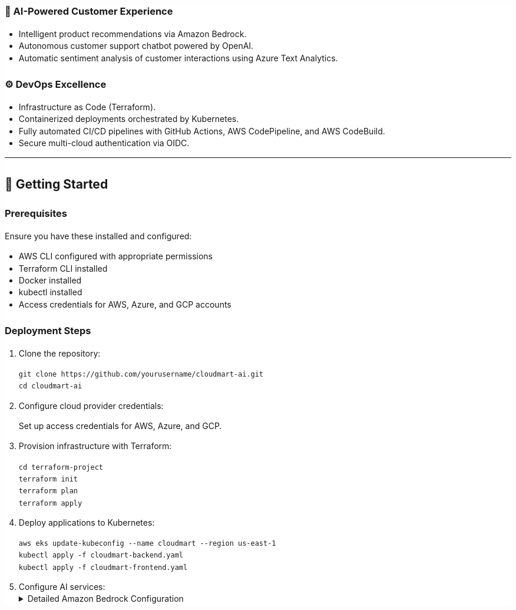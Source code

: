 <h3>🤖 AI-Powered Customer Experience</h3>
<ul>
  <li>Intelligent product recommendations via Amazon Bedrock.</li>
  <li>Autonomous customer support chatbot powered by OpenAI.</li>
  <li>Automatic sentiment analysis of customer interactions using Azure Text Analytics.</li>
</ul>

<h3>⚙️ DevOps Excellence</h3>
<ul>
  <li>Infrastructure as Code (Terraform).</li>
  <li>Containerized deployments orchestrated by Kubernetes.</li>
  <li>Fully automated CI/CD pipelines with GitHub Actions, AWS CodePipeline, and AWS CodeBuild.</li>
  <li>Secure multi-cloud authentication via OIDC.</li>
</ul>

<hr>

<h2 id="getting-started">🚀 Getting Started</h2>

<h3>Prerequisites</h3>
<p>Ensure you have these installed and configured:</p>
<ul>
  <li>AWS CLI configured with appropriate permissions</li>
  <li>Terraform CLI installed</li>
  <li>Docker installed</li>
  <li>kubectl installed</li>
  <li>Access credentials for AWS, Azure, and GCP accounts</li>
</ul>

<h3>Deployment Steps</h3>

<ol>
  <li>Clone the repository:
    <pre><code>git clone https://github.com/yourusername/cloudmart-ai.git
cd cloudmart-ai</code></pre>
  </li>
  <li>Configure cloud provider credentials:
    <p>Set up access credentials for AWS, Azure, and GCP.</p>
  </li>
  <li>Provision infrastructure with Terraform:
    <pre><code>cd terraform-project
terraform init
terraform plan
terraform apply</code></pre>
  </li>
  <li>Deploy applications to Kubernetes:
    <pre><code>aws eks update-kubeconfig --name cloudmart --region us-east-1
kubectl apply -f cloudmart-backend.yaml
kubectl apply -f cloudmart-frontend.yaml</code></pre>
  </li>
  <li>Configure AI services:
    <details>
      <summary>Detailed Amazon Bedrock Configuration</summary>
      <ol>
        <li>Access the AWS Bedrock console.</li>
        <li>Configure ClaudeAI 3.7 model.</li>
        <li>Create an agent for product recommendations.</li>
        <li>Connect agent to DynamoDB product database.</li>
        <li>Deploy agent and obtain API endpoint.</li>
      </ol>
    </details>
  </li>
</ol>
